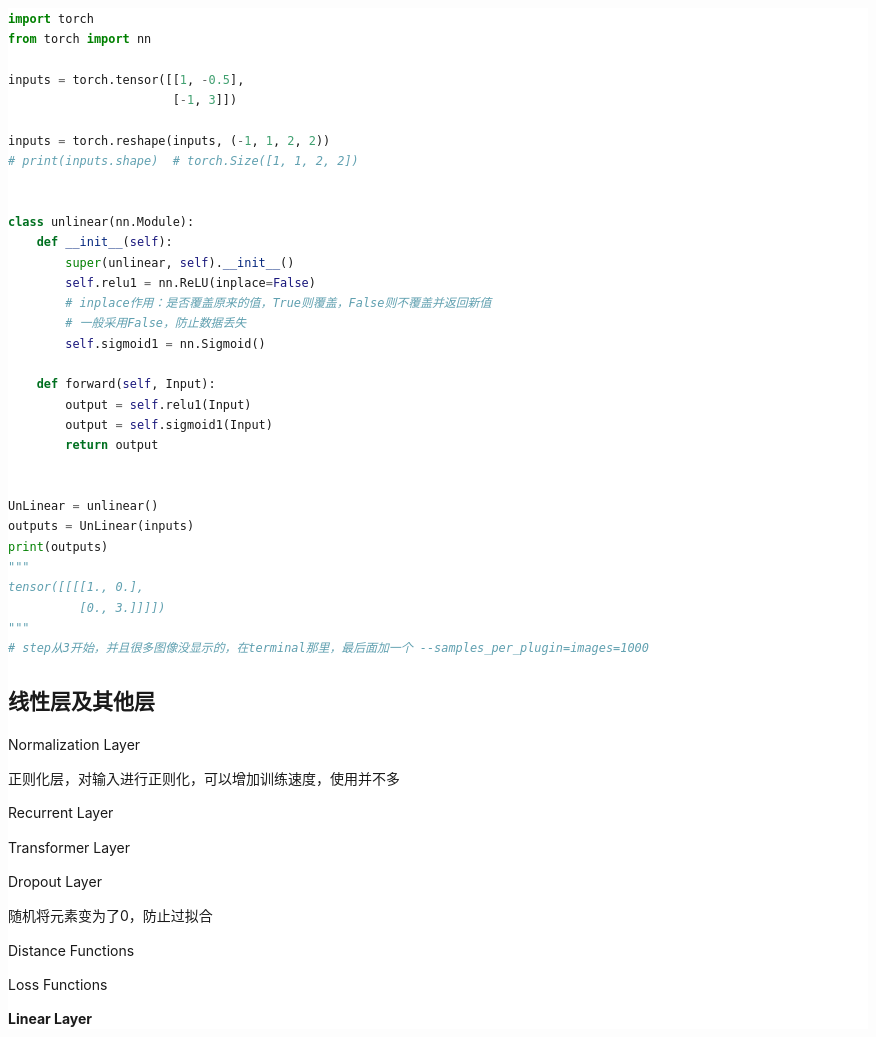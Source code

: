 ```python
import torch
from torch import nn

inputs = torch.tensor([[1, -0.5],
                       [-1, 3]])

inputs = torch.reshape(inputs, (-1, 1, 2, 2))
# print(inputs.shape)  # torch.Size([1, 1, 2, 2])


class unlinear(nn.Module):
    def __init__(self):
        super(unlinear, self).__init__()
        self.relu1 = nn.ReLU(inplace=False)
        # inplace作用：是否覆盖原来的值，True则覆盖，False则不覆盖并返回新值
        # 一般采用False，防止数据丢失
        self.sigmoid1 = nn.Sigmoid()

    def forward(self, Input):
        output = self.relu1(Input)
        output = self.sigmoid1(Input)
        return output


UnLinear = unlinear()
outputs = UnLinear(inputs)
print(outputs)
"""
tensor([[[[1., 0.],
          [0., 3.]]]])
"""
# step从3开始，并且很多图像没显示的，在terminal那里，最后面加一个 --samples_per_plugin=images=1000
```


## 线性层及其他层

Normalization Layer

正则化层，对输入进行正则化，可以增加训练速度，使用并不多

Recurrent Layer

Transformer Layer

Dropout Layer

随机将元素变为了0，防止过拟合

Distance Functions

Loss Functions

**Linear Layer**
